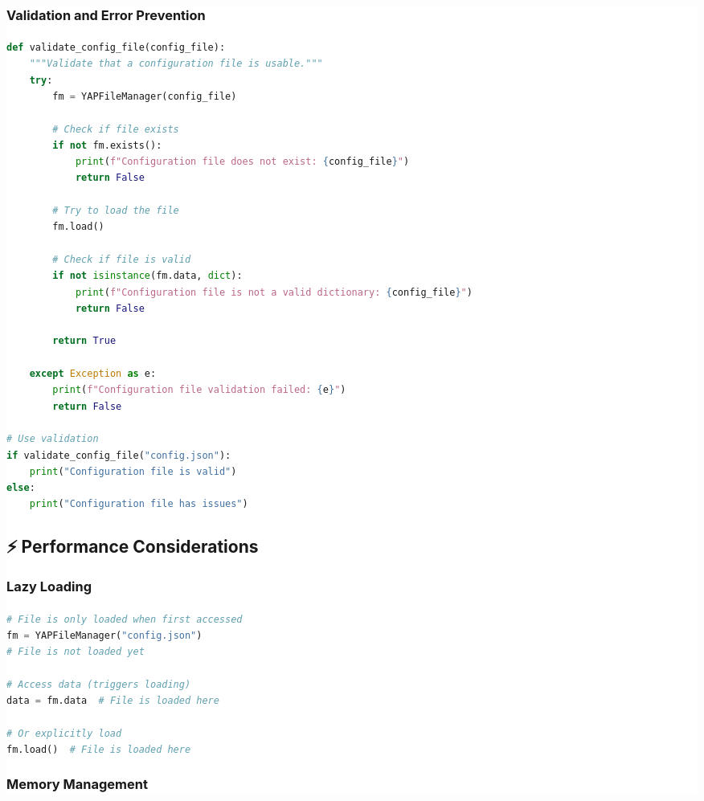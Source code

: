 ### Validation and Error Prevention

```python
def validate_config_file(config_file):
    """Validate that a configuration file is usable."""
    try:
        fm = YAPFileManager(config_file)
        
        # Check if file exists
        if not fm.exists():
            print(f"Configuration file does not exist: {config_file}")
            return False
        
        # Try to load the file
        fm.load()
        
        # Check if file is valid
        if not isinstance(fm.data, dict):
            print(f"Configuration file is not a valid dictionary: {config_file}")
            return False
        
        return True
        
    except Exception as e:
        print(f"Configuration file validation failed: {e}")
        return False

# Use validation
if validate_config_file("config.json"):
    print("Configuration file is valid")
else:
    print("Configuration file has issues")
```

## ⚡ Performance Considerations

### Lazy Loading

```python
# File is only loaded when first accessed
fm = YAPFileManager("config.json")
# File is not loaded yet

# Access data (triggers loading)
data = fm.data  # File is loaded here

# Or explicitly load
fm.load()  # File is loaded here
```

### Memory Management
